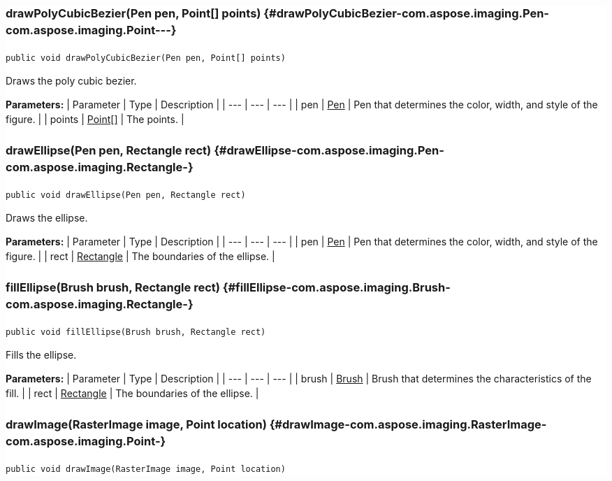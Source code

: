 ### drawPolyCubicBezier(Pen pen, Point[] points) {#drawPolyCubicBezier-com.aspose.imaging.Pen-com.aspose.imaging.Point---}
```
public void drawPolyCubicBezier(Pen pen, Point[] points)
```


Draws the poly cubic bezier.

**Parameters:**
| Parameter | Type | Description |
| --- | --- | --- |
| pen | [Pen](../../com.aspose.imaging/pen) | Pen that determines the color, width, and style of the figure. |
| points | [Point\[\]](../../com.aspose.imaging/point) | The points. |

### drawEllipse(Pen pen, Rectangle rect) {#drawEllipse-com.aspose.imaging.Pen-com.aspose.imaging.Rectangle-}
```
public void drawEllipse(Pen pen, Rectangle rect)
```


Draws the ellipse.

**Parameters:**
| Parameter | Type | Description |
| --- | --- | --- |
| pen | [Pen](../../com.aspose.imaging/pen) | Pen that determines the color, width, and style of the figure. |
| rect | [Rectangle](../../com.aspose.imaging/rectangle) | The boundaries of the ellipse. |

### fillEllipse(Brush brush, Rectangle rect) {#fillEllipse-com.aspose.imaging.Brush-com.aspose.imaging.Rectangle-}
```
public void fillEllipse(Brush brush, Rectangle rect)
```


Fills the ellipse.

**Parameters:**
| Parameter | Type | Description |
| --- | --- | --- |
| brush | [Brush](../../com.aspose.imaging/brush) | Brush that determines the characteristics of the fill. |
| rect | [Rectangle](../../com.aspose.imaging/rectangle) | The boundaries of the ellipse. |

### drawImage(RasterImage image, Point location) {#drawImage-com.aspose.imaging.RasterImage-com.aspose.imaging.Point-}
```
public void drawImage(RasterImage image, Point location)
```
